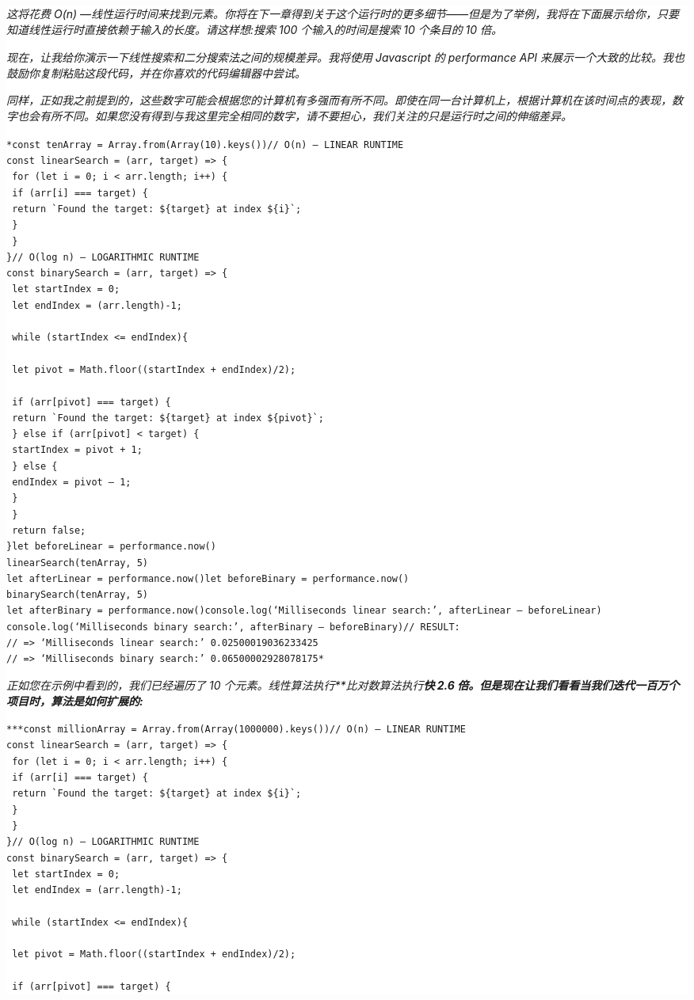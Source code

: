 *这将花费 *O(n) —线性运行时间*来找到元素。你将在下一章得到关于这个运行时的更多细节——但是为了举例，我将在下面展示给你，只要知道线性运行时直接依赖于输入的长度。请这样想:搜索 100 个输入的时间是搜索 10 个条目的 10 倍。*

*现在，让我给你演示一下线性搜索和二分搜索法之间的规模差异。我将使用 Javascript 的 performance API 来展示一个大致的比较。我也鼓励你复制粘贴这段代码，并在你喜欢的代码编辑器中尝试。*

*同样，正如我之前提到的，这些数字可能会根据您的计算机有多强而有所不同。即使在同一台计算机上，根据计算机在该时间点的表现，数字也会有所不同。如果您没有得到与我这里完全相同的数字，请不要担心，我们关注的只是运行时之间的伸缩差异。*

```
*const tenArray = Array.from(Array(10).keys())// O(n) — LINEAR RUNTIME
const linearSearch = (arr, target) => {
 for (let i = 0; i < arr.length; i++) {
 if (arr[i] === target) {
 return `Found the target: ${target} at index ${i}`;
 }
 }
}// O(log n) — LOGARITHMIC RUNTIME
const binarySearch = (arr, target) => {
 let startIndex = 0;
 let endIndex = (arr.length)-1;

 while (startIndex <= endIndex){

 let pivot = Math.floor((startIndex + endIndex)/2);

 if (arr[pivot] === target) {
 return `Found the target: ${target} at index ${pivot}`;
 } else if (arr[pivot] < target) {
 startIndex = pivot + 1;
 } else {
 endIndex = pivot — 1;
 }
 }
 return false;
}let beforeLinear = performance.now()
linearSearch(tenArray, 5)
let afterLinear = performance.now()let beforeBinary = performance.now()
binarySearch(tenArray, 5)
let afterBinary = performance.now()console.log(‘Milliseconds linear search:’, afterLinear — beforeLinear)
console.log(‘Milliseconds binary search:’, afterBinary — beforeBinary)// RESULT:
// => ‘Milliseconds linear search:’ 0.02500019036233425
// => ‘Milliseconds binary search:’ 0.06500002928078175*
```

*正如您在示例中看到的，我们已经遍历了 10 个元素。线性算法执行**比对数算法执行****快 2.6 倍。但是现在让我们看看当我们迭代一百万个项目时，算法是如何扩展的:***

```
***const millionArray = Array.from(Array(1000000).keys())// O(n) — LINEAR RUNTIME
const linearSearch = (arr, target) => {
 for (let i = 0; i < arr.length; i++) {
 if (arr[i] === target) {
 return `Found the target: ${target} at index ${i}`;
 }
 }
}// O(log n) — LOGARITHMIC RUNTIME
const binarySearch = (arr, target) => {
 let startIndex = 0;
 let endIndex = (arr.length)-1;

 while (startIndex <= endIndex){

 let pivot = Math.floor((startIndex + endIndex)/2);

 if (arr[pivot] === target) {
```